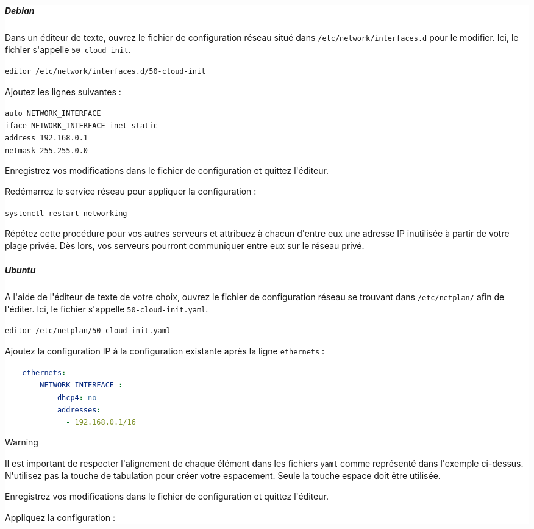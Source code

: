 ##### **Debian**

Dans un éditeur de texte, ouvrez le fichier de configuration réseau situé dans `/etc/network/interfaces.d` pour le modifier. Ici, le fichier s'appelle `50-cloud-init`.

```bash
editor /etc/network/interfaces.d/50-cloud-init
```

Ajoutez les lignes suivantes :

```console
auto NETWORK_INTERFACE
iface NETWORK_INTERFACE inet static
address 192.168.0.1
netmask 255.255.0.0
```

Enregistrez vos modifications dans le fichier de configuration et quittez l'éditeur.

Redémarrez le service réseau pour appliquer la configuration :

```bash
systemctl restart networking
```

Répétez cette procédure pour vos autres serveurs et attribuez à chacun d'entre eux une adresse IP inutilisée à partir de votre plage privée. Dès lors, vos serveurs pourront communiquer entre eux sur le réseau privé.

##### **Ubuntu**

A l'aide de l'éditeur de texte de votre choix, ouvrez le fichier de configuration réseau se trouvant dans `/etc/netplan/` afin de l'éditer. Ici, le fichier s'appelle `50-cloud-init.yaml`.

```bash
editor /etc/netplan/50-cloud-init.yaml
```

Ajoutez la configuration IP à la configuration existante après la ligne `ethernets` :

```yaml
    ethernets:
        NETWORK_INTERFACE :
            dhcp4: no
            addresses:
              - 192.168.0.1/16
```

> [!warning]
>
> Il est important de respecter l'alignement de chaque élément dans les fichiers `yaml` comme représenté dans l'exemple ci-dessus. N'utilisez pas la touche de tabulation pour créer votre espacement. Seule la touche espace doit être utilisée.
>

Enregistrez vos modifications dans le fichier de configuration et quittez l'éditeur.

Appliquez la configuration :
